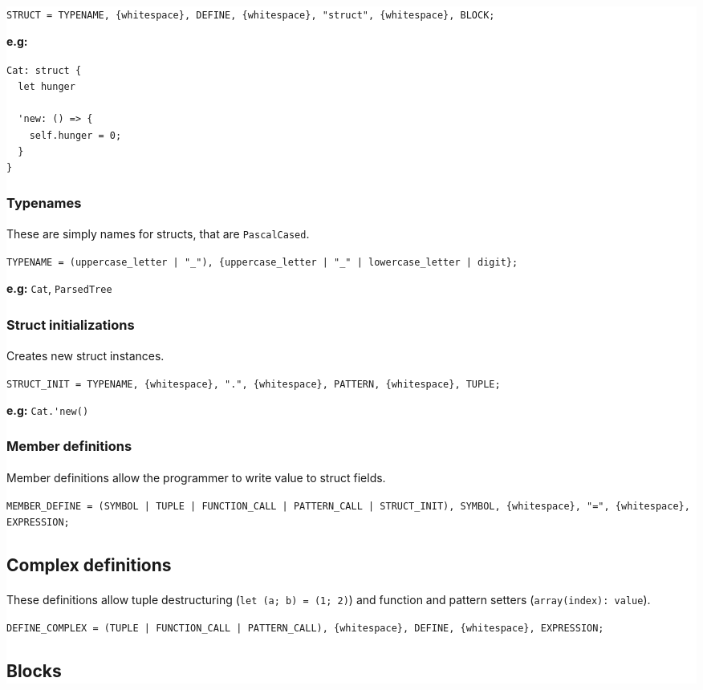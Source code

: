 ```ebnf
STRUCT = TYPENAME, {whitespace}, DEFINE, {whitespace}, "struct", {whitespace}, BLOCK;
```

**e.g:**

```patpat
Cat: struct {
  let hunger

  'new: () => {
    self.hunger = 0;
  }
}
```

### Typenames

These are simply names for structs, that are `PascalCased`.

```ebnf
TYPENAME = (uppercase_letter | "_"), {uppercase_letter | "_" | lowercase_letter | digit};
```

**e.g:** `Cat`, `ParsedTree`

### Struct initializations

Creates new struct instances.

```ebnf
STRUCT_INIT = TYPENAME, {whitespace}, ".", {whitespace}, PATTERN, {whitespace}, TUPLE;
```

**e.g:** `Cat.'new()`

### Member definitions

Member definitions allow the programmer to write value to struct fields.

```ebnf
MEMBER_DEFINE = (SYMBOL | TUPLE | FUNCTION_CALL | PATTERN_CALL | STRUCT_INIT), SYMBOL, {whitespace}, "=", {whitespace}, EXPRESSION;
```

## Complex definitions

These definitions allow tuple destructuring (`let (a; b) = (1; 2)`) and function and pattern setters (`array(index): value`).

```ebnf
DEFINE_COMPLEX = (TUPLE | FUNCTION_CALL | PATTERN_CALL), {whitespace}, DEFINE, {whitespace}, EXPRESSION;
```

## Blocks
